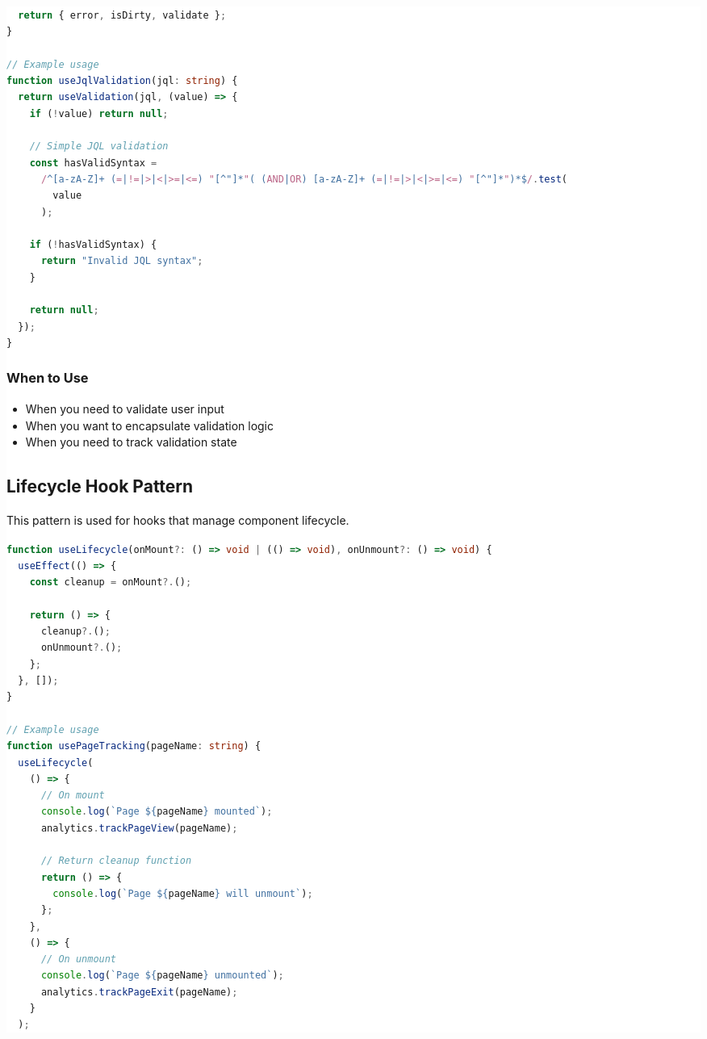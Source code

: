 ```typescript
  return { error, isDirty, validate };
}

// Example usage
function useJqlValidation(jql: string) {
  return useValidation(jql, (value) => {
    if (!value) return null;

    // Simple JQL validation
    const hasValidSyntax =
      /^[a-zA-Z]+ (=|!=|>|<|>=|<=) "[^"]*"( (AND|OR) [a-zA-Z]+ (=|!=|>|<|>=|<=) "[^"]*")*$/.test(
        value
      );

    if (!hasValidSyntax) {
      return "Invalid JQL syntax";
    }

    return null;
  });
}
```

### When to Use

- When you need to validate user input
- When you want to encapsulate validation logic
- When you need to track validation state

## Lifecycle Hook Pattern

This pattern is used for hooks that manage component lifecycle.

```typescript
function useLifecycle(onMount?: () => void | (() => void), onUnmount?: () => void) {
  useEffect(() => {
    const cleanup = onMount?.();

    return () => {
      cleanup?.();
      onUnmount?.();
    };
  }, []);
}

// Example usage
function usePageTracking(pageName: string) {
  useLifecycle(
    () => {
      // On mount
      console.log(`Page ${pageName} mounted`);
      analytics.trackPageView(pageName);

      // Return cleanup function
      return () => {
        console.log(`Page ${pageName} will unmount`);
      };
    },
    () => {
      // On unmount
      console.log(`Page ${pageName} unmounted`);
      analytics.trackPageExit(pageName);
    }
  );
```